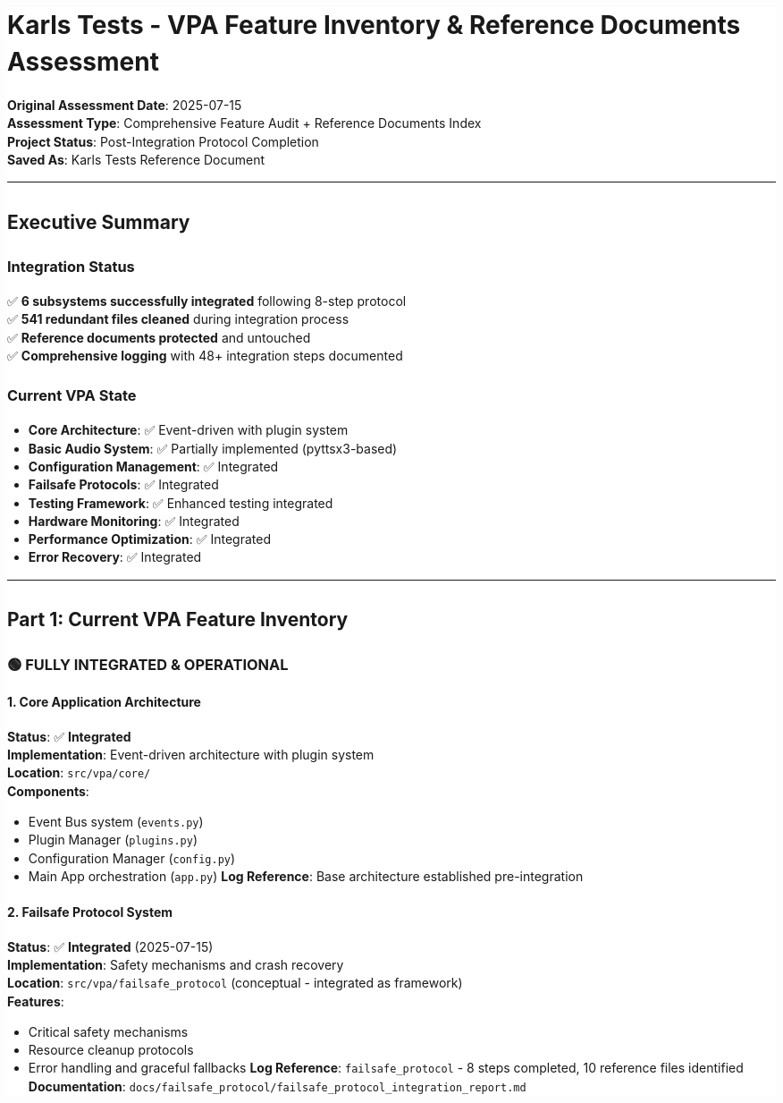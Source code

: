 # Karls Tests - VPA Feature Inventory & Reference Documents Assessment

**Original Assessment Date**: 2025-07-15  
**Assessment Type**: Comprehensive Feature Audit + Reference Documents Index  
**Project Status**: Post-Integration Protocol Completion  
**Saved As**: Karls Tests Reference Document

---

## Executive Summary

### Integration Status
✅ **6 subsystems successfully integrated** following 8-step protocol  
✅ **541 redundant files cleaned** during integration process  
✅ **Reference documents protected** and untouched  
✅ **Comprehensive logging** with 48+ integration steps documented  

### Current VPA State
- **Core Architecture**: ✅ Event-driven with plugin system
- **Basic Audio System**: ✅ Partially implemented (pyttsx3-based)
- **Configuration Management**: ✅ Integrated
- **Failsafe Protocols**: ✅ Integrated
- **Testing Framework**: ✅ Enhanced testing integrated
- **Hardware Monitoring**: ✅ Integrated
- **Performance Optimization**: ✅ Integrated
- **Error Recovery**: ✅ Integrated

---

## Part 1: Current VPA Feature Inventory

### 🟢 FULLY INTEGRATED & OPERATIONAL

#### 1. Core Application Architecture
**Status**: ✅ **Integrated**  
**Implementation**: Event-driven architecture with plugin system  
**Location**: `src/vpa/core/`  
**Components**:
- Event Bus system (`events.py`)
- Plugin Manager (`plugins.py`) 
- Configuration Manager (`config.py`)
- Main App orchestration (`app.py`)
**Log Reference**: Base architecture established pre-integration

#### 2. Failsafe Protocol System
**Status**: ✅ **Integrated** (2025-07-15)  
**Implementation**: Safety mechanisms and crash recovery  
**Location**: `src/vpa/failsafe_protocol` (conceptual - integrated as framework)  
**Features**:
- Critical safety mechanisms
- Resource cleanup protocols
- Error handling and graceful fallbacks
**Log Reference**: `failsafe_protocol` - 8 steps completed, 10 reference files identified  
**Documentation**: `docs/failsafe_protocol/failsafe_protocol_integration_report.md`
